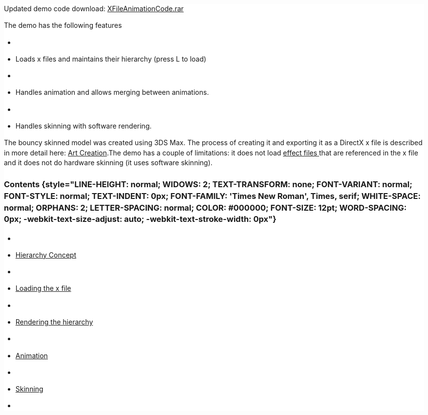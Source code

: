 Updated demo code download:<span
class="Apple-converted-space"> </span>[XFileAnimationCode.rar](http://www.toymaker.info/Games/XFileAnimationCode.rar)

The demo has the following features

-   

-   Loads x files and maintains their hierarchy (press L to load)

-   

-   Handles animation and allows merging between animations.

-   

-   Handles skinning with software rendering.

The bouncy skinned model was created using 3DS Max. The process of
creating it and exporting it as a DirectX x file is described in more
detail here:<span class="Apple-converted-space"> </span>[Art
Creation](http://www.toymaker.info/Games/html/load_x_hierarchy.html#Art).The
demo has a couple of limitations: it does not load<span
class="Apple-converted-space"> </span>[effect files<span
class="Apple-converted-space"> </span>](http://www.toymaker.info/Games/html/effects_files.html)that
are referenced in the x file and it does not do hardware skinning (it
uses software skinning).

### Contents {style="LINE-HEIGHT: normal; WIDOWS: 2; TEXT-TRANSFORM: none; FONT-VARIANT: normal; FONT-STYLE: normal; TEXT-INDENT: 0px; FONT-FAMILY: 'Times New Roman', Times, serif; WHITE-SPACE: normal; ORPHANS: 2; LETTER-SPACING: normal; COLOR: #000000; FONT-SIZE: 12pt; WORD-SPACING: 0px; -webkit-text-size-adjust: auto; -webkit-text-stroke-width: 0px"}

-   

-   [Hierarchy
    Concept](http://www.toymaker.info/Games/html/load_x_hierarchy.html#HierarchyConcept)

-   

-   [Loading the x
    file](http://www.toymaker.info/Games/html/load_x_hierarchy.html#Loadxfile)

-   

-   [Rendering the
    hierarchy](http://www.toymaker.info/Games/html/load_x_hierarchy.html#Rendering)

-   

-   [Animation](http://www.toymaker.info/Games/html/load_x_hierarchy.html#Animation)

-   

-   [Skinning](http://www.toymaker.info/Games/html/load_x_hierarchy.html#Skinning)

-   
